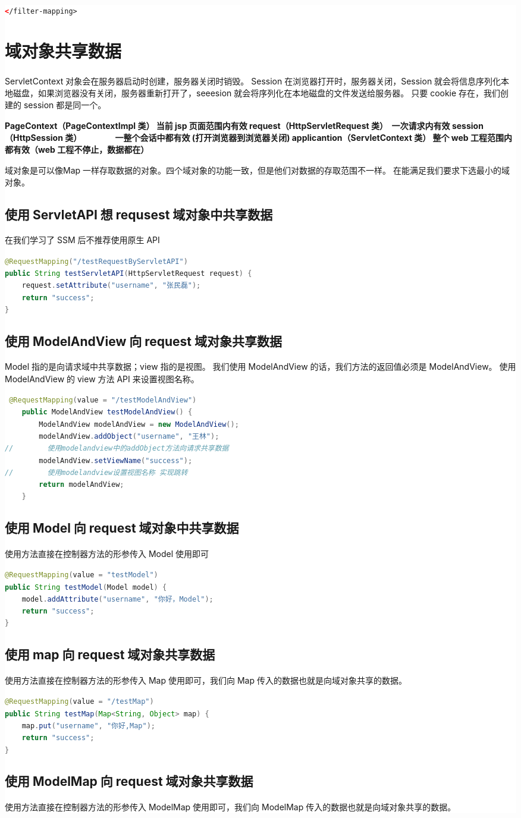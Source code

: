 ```xml
</filter-mapping>
```
# 域对象共享数据
ServletContext 对象会在服务器启动时创建，服务器关闭时销毁。
Session 在浏览器打开时，服务器关闭，Session 就会将信息序列化本地磁盘，如果浏览器没有关闭，服务器重新打开了，seeesion 就会将序列化在本地磁盘的文件发送给服务器。
只要 cookie 存在，我们创建的 session 都是同一个。

**PageContext（PageContextImpl 类）                   当前 jsp 页面范围内有效
request（HttpServletRequest 类）                        一次请求内有效
session（HttpSession 类）                   一整个会话中都有效 (打开浏览器到浏览器关闭)
applicantion（ServletContext 类） 整个 web 工程范围内都有效（web 工程不停止，数据都在）**

域对象是可以像Map 一样存取数据的对象。四个域对象的功能一致，但是他们对数据的存取范围不一样。
在能满足我们要求下选最小的域对象。
## 使用 ServletAPI 想 requsest 域对象中共享数据
在我们学习了 SSM 后不推荐使用原生 API 
```java
@RequestMapping("/testRequestByServletAPI")  
public String testServletAPI(HttpServletRequest request) {  
    request.setAttribute("username", "张民磊");  
    return "success";  
}
```
## 使用 ModelAndView 向 request 域对象共享数据
Model 指的是向请求域中共享数据；view 指的是视图。
我们使用 ModelAndView 的话，我们方法的返回值必须是 ModelAndView。
使用 ModelAndView 的 view 方法 API 来设置视图名称。
```java
 @RequestMapping(value = "/testModelAndView")  
    public ModelAndView testModelAndView() {  
        ModelAndView modelAndView = new ModelAndView();  
        modelAndView.addObject("username", "王林");  
//        使用modelandview中的addObject方法向请求共享数据  
        modelAndView.setViewName("success");  
//        使用modelandview设置视图名称 实现跳转  
        return modelAndView;  
    }
```
## 使用 Model 向 request 域对象中共享数据
使用方法直接在控制器方法的形参传入 Model 使用即可
```java
@RequestMapping(value = "testModel")  
public String testModel(Model model) {  
    model.addAttribute("username", "你好，Model");  
    return "success";  
}
```
## 使用 map 向 request 域对象共享数据
使用方法直接在控制器方法的形参传入 Map 使用即可，我们向 Map 传入的数据也就是向域对象共享的数据。
```java
@RequestMapping(value = "/testMap")  
public String testMap(Map<String, Object> map) {  
    map.put("username", "你好,Map");  
    return "success";  
}
```
## 使用 ModelMap 向 request 域对象共享数据
使用方法直接在控制器方法的形参传入 ModelMap 使用即可，我们向 ModelMap 传入的数据也就是向域对象共享的数据。
```java
```